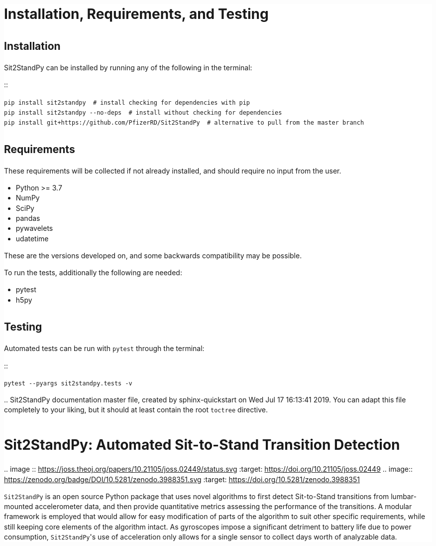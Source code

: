 Installation, Requirements, and Testing
=======================================

Installation
------------

Sit2StandPy can be installed by running any of the following in the terminal:

::

    pip install sit2standpy  # install checking for dependencies with pip
    pip install sit2standpy --no-deps  # install without checking for dependencies
    pip install git+https://github.com/PfizerRD/Sit2StandPy  # alternative to pull from the master branch


Requirements
------------
These requirements will be collected if not already installed, and should require no input from the user.

- Python >= 3.7
- NumPy
- SciPy
- pandas
- pywavelets
- udatetime

These are the versions developed on, and some backwards compatibility may be possible.

To run the tests, additionally the following are needed:

- pytest
- h5py

Testing
-------

Automated tests can be run with ``pytest`` through the terminal:

::

    pytest --pyargs sit2standpy.tests -v

.. Sit2StandPy documentation master file, created by
   sphinx-quickstart on Wed Jul 17 16:13:41 2019.
   You can adapt this file completely to your liking, but it should at least
   contain the root `toctree` directive.

Sit2StandPy: Automated Sit-to-Stand Transition Detection
========================================================

.. image :: https://joss.theoj.org/papers/10.21105/joss.02449/status.svg
   :target: https://doi.org/10.21105/joss.02449
.. image:: https://zenodo.org/badge/DOI/10.5281/zenodo.3988351.svg
   :target: https://doi.org/10.5281/zenodo.3988351

``Sit2StandPy`` is an open source Python package that uses novel algorithms to first detect Sit-to-Stand transitions
from lumbar-mounted accelerometer data, and then provide quantitative metrics assessing the performance of the
transitions. A modular framework is employed that would allow for easy modification of parts of the algorithm to suit
other specific requirements, while still keeping core elements of the algorithm intact. As gyroscopes impose a
significant detriment to battery life due to power consumption, ``Sit2StandPy``'s use of acceleration only allows for
a single sensor to collect days worth of analyzable data.
